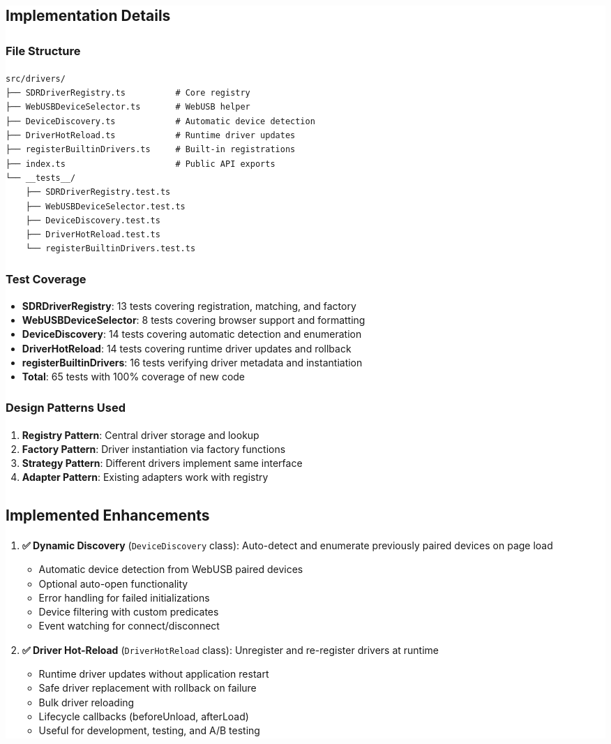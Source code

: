 ## Implementation Details

### File Structure
```
src/drivers/
├── SDRDriverRegistry.ts          # Core registry
├── WebUSBDeviceSelector.ts       # WebUSB helper
├── DeviceDiscovery.ts            # Automatic device detection
├── DriverHotReload.ts            # Runtime driver updates
├── registerBuiltinDrivers.ts     # Built-in registrations
├── index.ts                      # Public API exports
└── __tests__/
    ├── SDRDriverRegistry.test.ts
    ├── WebUSBDeviceSelector.test.ts
    ├── DeviceDiscovery.test.ts
    ├── DriverHotReload.test.ts
    └── registerBuiltinDrivers.test.ts
```

### Test Coverage
- **SDRDriverRegistry**: 13 tests covering registration, matching, and factory
- **WebUSBDeviceSelector**: 8 tests covering browser support and formatting
- **DeviceDiscovery**: 14 tests covering automatic detection and enumeration
- **DriverHotReload**: 14 tests covering runtime driver updates and rollback
- **registerBuiltinDrivers**: 16 tests verifying driver metadata and instantiation
- **Total**: 65 tests with 100% coverage of new code

### Design Patterns Used
1. **Registry Pattern**: Central driver storage and lookup
2. **Factory Pattern**: Driver instantiation via factory functions
3. **Strategy Pattern**: Different drivers implement same interface
4. **Adapter Pattern**: Existing adapters work with registry

## Implemented Enhancements

1. **✅ Dynamic Discovery** (`DeviceDiscovery` class): Auto-detect and enumerate previously paired devices on page load
   - Automatic device detection from WebUSB paired devices
   - Optional auto-open functionality
   - Error handling for failed initializations
   - Device filtering with custom predicates
   - Event watching for connect/disconnect

2. **✅ Driver Hot-Reload** (`DriverHotReload` class): Unregister and re-register drivers at runtime
   - Runtime driver updates without application restart
   - Safe driver replacement with rollback on failure
   - Bulk driver reloading
   - Lifecycle callbacks (beforeUnload, afterLoad)
   - Useful for development, testing, and A/B testing
